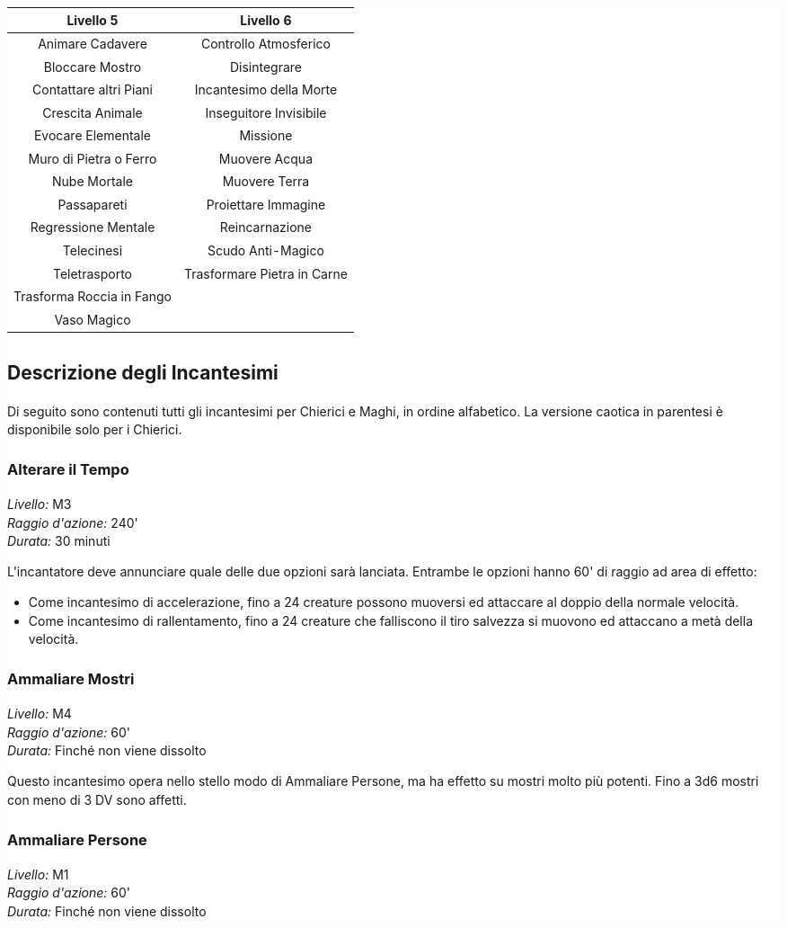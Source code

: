 
|        Livello 5          |         Livello 6           |
|:-------------------------:|:---------------------------:|
| Animare Cadavere          | Controllo Atmosferico       |
| Bloccare Mostro           | Disintegrare                |
| Contattare altri Piani    | Incantesimo della Morte     |
| Crescita Animale          | Inseguitore Invisibile      |
| Evocare Elementale        | Missione                    |
| Muro di Pietra o Ferro    | Muovere Acqua               |
| Nube Mortale              | Muovere Terra               |
| Passapareti               | Proiettare Immagine         |
| Regressione Mentale       | Reincarnazione              |
| Telecinesi                | Scudo Anti-Magico           |
| Teletrasporto             | Trasformare Pietra in Carne |
| Trasforma Roccia in Fango |                             |
| Vaso Magico               |                             |


## Descrizione degli Incantesimi
Di seguito sono contenuti tutti gli incantesimi per Chierici e Maghi, in ordine alfabetico. La versione caotica in parentesi è disponibile solo per i Chierici. 

### Alterare il Tempo
*Livello:* M3  
*Raggio d'azione:* 240'  
*Durata:* 30 minuti

L'incantatore deve annunciare quale delle due opzioni sarà lanciata. Entrambe le opzioni hanno 60' di raggio ad area di effetto:
- Come incantesimo di accelerazione, fino a 24 creature possono muoversi ed attaccare al doppio della normale velocità. 
- Come incantesimo di rallentamento, fino a 24 creature che falliscono il tiro salvezza si muovono ed attaccano a metà della velocità.

### Ammaliare Mostri
*Livello:* M4  
*Raggio d'azione:* 60'  
*Durata:* Finché non viene dissolto  

Questo incantesimo opera nello stello modo di Ammaliare Persone, ma ha effetto su mostri molto più potenti. Fino a 3d6 mostri con meno di 3 DV sono affetti.

### Ammaliare Persone
*Livello:* M1  
*Raggio d'azione:* 60'  
*Durata:* Finché non viene dissolto
